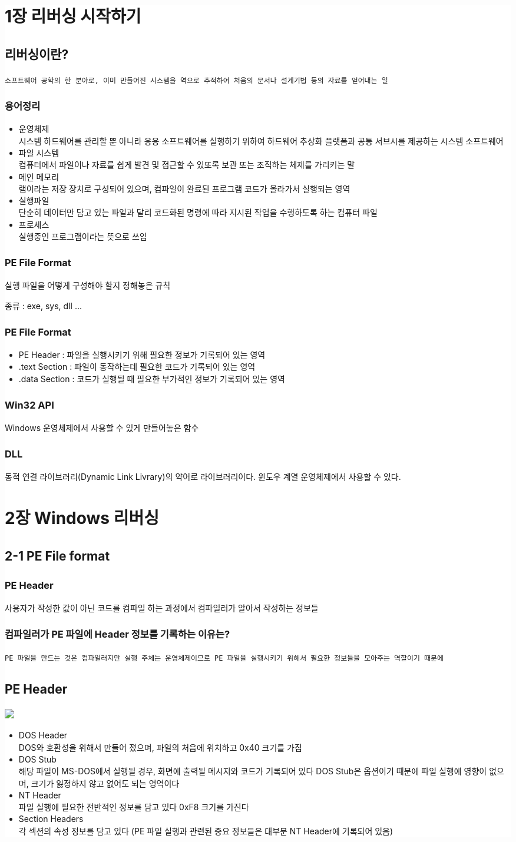 # 1장 리버싱 시작하기

## 리버싱이란?
    소프트웨어 공학의 한 분야로, 이미 만들어진 시스템을 역으로 추적하여 처음의 문서나 설계기법 등의 자료를 얻어내는 일

### 용어정리

- 운영체제 <br> 시스템 하드웨어를 관리할 뿐 아니라 응용 소프트웨어를 실행하기 위하여 하드웨어 추상화 플랫폼과 공통 서브시를 제공하는 시스템 소프트웨어
- 파일 시스템 <br> 컴퓨터에서 파일이나 자료를 쉽게 발견 및 접근할 수 있또록 보관 또는 조직하는 체제를 가리키는 말
- 메인 메모리 <br> 램이라는 저장 장치로 구성되어 있으며, 컴파일이 완료된 프로그램 코드가 올라가서 실행되는 영역
- 실행파일 <br> 단순히 데이터만 담고 있는 파일과 달리 코드화된 명령에 따라 지시된 작업을 수행하도록 하는 컴퓨터 파일
- 프로세스 <br> 실행중인 프로그램이라는 뜻으로 쓰임

### PE File Format

실행 파일을 어떻게 구성해야 할지 정해놓은 규칙

종류 : exe, sys, dll ...

### PE File Format
- PE Header : 파일을 실행시키기 위해 필요한 정보가 기록되어 있는 영역
- .text Section : 파일이 동작하는데 필요한 코드가 기록되어 있는 영역
- .data Section : 코드가 실행될 때 필요한 부가적인 정보가 기록되어 있는 영역

### Win32 API
Windows 운영체제에서 사용할 수 있게 만들어놓은 함수

### DLL
동적 연결 라이브러리(Dynamic Link Livrary)의 약어로 라이브러리이다.
윈도우 계열 운영체제에서 사용할 수 있다.

# 2장 Windows 리버싱
## 2-1 PE File format
### PE Header 
 사용자가 작성한 값이 아닌 코드를 컴파일 하는 과정에서 컴파일러가 알아서 작성하는 정보들

### 컴파일러가 PE 파일에 Header 정보를 기록하는 이유는?
    PE 파일을 만드는 것은 컴파일러지만 실행 주체는 운영체제이므로 PE 파일을 실행시키기 위해서 필요한 정보들을 모아주는 역할이기 때문에

## PE Header
![](https://images.velog.io/images/ktmf0704/post/f9ae10ce-df7a-4244-b1e4-74d0befb46ac/image.png)
- DOS Header <br> DOS와 호환성을 위해서 만들어 졌으며, 파일의 처음에 위치하고 0x40 크기를 가짐
- DOS Stub <br> 해당 파일이 MS-DOS에서 실행될 경우, 화면에 출력될 메시지와 코드가 기록되어 있다
             DOS Stub은 옵션이기 때문에 파일 실행에 영향이 없으며, 크기가 잃정하지 않고 없어도 되는 영역이다
- NT Header <br> 파일 실행에 필요한 전반적인 정보를 담고 있다 0xF8 크기를 가진다
- Section Headers <br> 각 섹션의 속성 정보를 담고 있다
(PE 파일 실행과 관련된 중요 정보들은 대부분 NT Header에 기록되어 있음)
